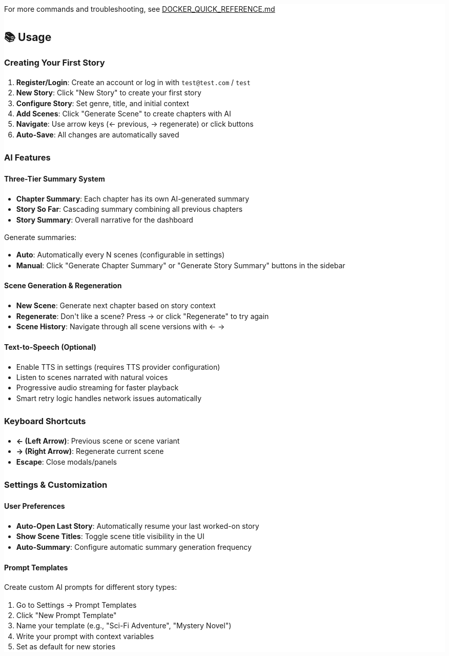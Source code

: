 For more commands and troubleshooting, see [DOCKER_QUICK_REFERENCE.md](DOCKER_QUICK_REFERENCE.md)

## 📚 Usage

### Creating Your First Story

1. **Register/Login**: Create an account or log in with `test@test.com` / `test`
2. **New Story**: Click "New Story" to create your first story
3. **Configure Story**: Set genre, title, and initial context
4. **Add Scenes**: Click "Generate Scene" to create chapters with AI
5. **Navigate**: Use arrow keys (← previous, → regenerate) or click buttons
6. **Auto-Save**: All changes are automatically saved

### AI Features

#### Three-Tier Summary System
- **Chapter Summary**: Each chapter has its own AI-generated summary
- **Story So Far**: Cascading summary combining all previous chapters
- **Story Summary**: Overall narrative for the dashboard

Generate summaries:
- **Auto**: Automatically every N scenes (configurable in settings)
- **Manual**: Click "Generate Chapter Summary" or "Generate Story Summary" buttons in the sidebar

#### Scene Generation & Regeneration
- **New Scene**: Generate next chapter based on story context
- **Regenerate**: Don't like a scene? Press → or click "Regenerate" to try again
- **Scene History**: Navigate through all scene versions with ← →

#### Text-to-Speech (Optional)
- Enable TTS in settings (requires TTS provider configuration)
- Listen to scenes narrated with natural voices
- Progressive audio streaming for faster playback
- Smart retry logic handles network issues automatically

### Keyboard Shortcuts

- **← (Left Arrow)**: Previous scene or scene variant
- **→ (Right Arrow)**: Regenerate current scene
- **Escape**: Close modals/panels

### Settings & Customization

#### User Preferences
- **Auto-Open Last Story**: Automatically resume your last worked-on story
- **Show Scene Titles**: Toggle scene title visibility in the UI
- **Auto-Summary**: Configure automatic summary generation frequency

#### Prompt Templates
Create custom AI prompts for different story types:
1. Go to Settings → Prompt Templates
2. Click "New Prompt Template"
3. Name your template (e.g., "Sci-Fi Adventure", "Mystery Novel")
4. Write your prompt with context variables
5. Set as default for new stories
